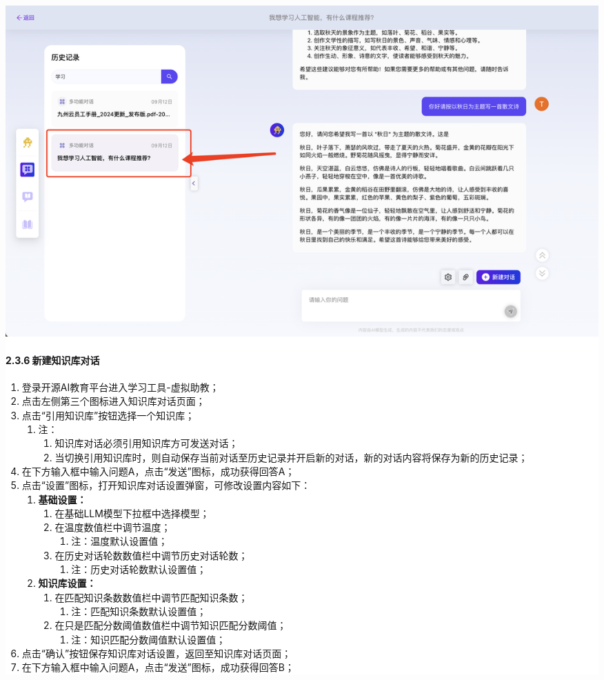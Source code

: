 ![多功能对话历史记录恢复](06-02tools/06-02-03assistant/06-02-03-10chatrecover.png)


#### 2.3.6 新建知识库对话
1. 登录开源AI教育平台进入学习工具-虚拟助教；
2. 点击左侧第三个图标进入知识库对话页面；
3. 点击“引用知识库”按钮选择一个知识库；
   1. 注：
      1. 知识库对话必须引用知识库方可发送对话；
      2. 当切换引用知识库时，则自动保存当前对话至历史记录并开启新的对话，新的对话内容将保存为新的历史记录；
4. 在下方输入框中输入问题A，点击“发送”图标，成功获得回答A；
5. 点击“设置”图标，打开知识库对话设置弹窗，可修改设置内容如下：
   1. **基础设置：**
      1. 在基础LLM模型下拉框中选择模型；
      2. 在温度数值栏中调节温度；
         1. 注：温度默认设置值；
      3. 在历史对话轮数数值栏中调节历史对话轮数；
         1. 注：历史对话轮数默认设置值；
   2. **知识库设置：**
      1. 在匹配知识条数数值栏中调节匹配知识条数；
         1. 注：匹配知识条数默认设置值；
      2. 在只是匹配分数阈值数值栏中调节知识匹配分数阈值；
         1. 注：知识匹配分数阈值默认设置值；
6. 点击“确认”按钮保存知识库对话设置，返回至知识库对话页面；
7. 在下方输入框中输入问题A，点击“发送”图标，成功获得回答B；
